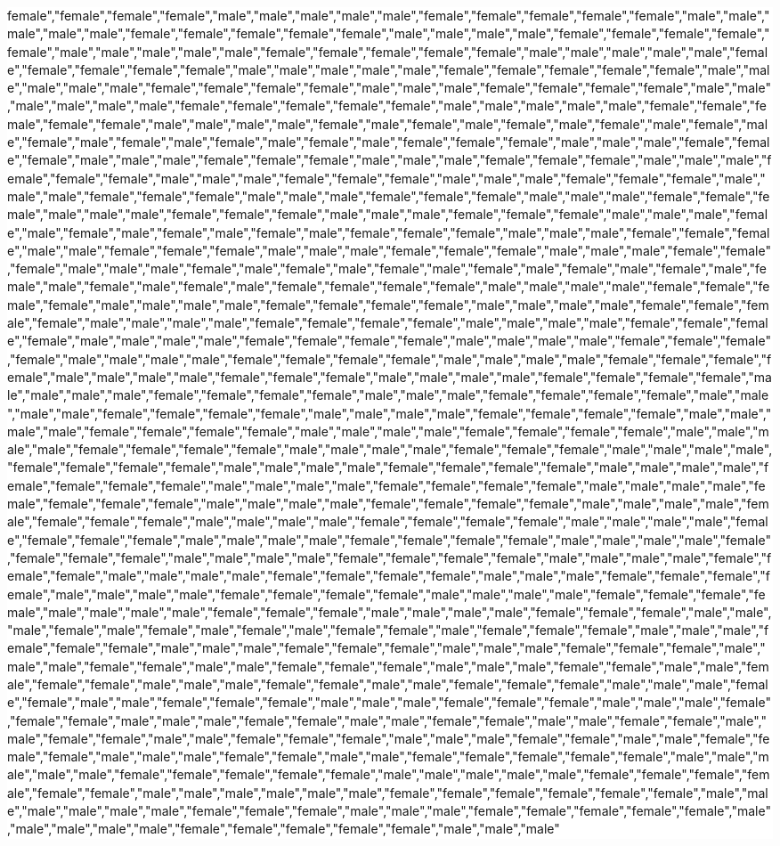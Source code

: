 female","female","female","female","male","male","male","male","male","female","female","female","female","female","male","male","male","male","male","female","female","female","female","female","male","male","male","male","female","female","female","female","female","male","male","male","male","male","female","female","female","female","female","male","male","male","male","male","female","female","female","female","female","male","male","male","male","male","female","female","female","female","female","male","male","male","male","male","female","female","female","female","male","male","male","female","female","female","female","male","male","male","male","male","male","female","female","female","female","female","male","male","male","male","male","female","female","female","female","female","male","male","male","male","female","male","female","male","female","male","female","male","female","male","female","male","female","male","female","male","female","male","female","female","female","male","male","male","female","female","female","male","male","male","female","female","female","male","male","male","female","female","female","male","male","male","female","female","female","male","male","male","female","female","female","male","male","male","female","female","female","male","male","male","female","female","female","male","male","male","female","female","female","male","male","male","female","female","female","male","male","male","female","female","female","male","male","male","female","female","female","male","male","male","female","male","female","male","female","male","female","male","female","female","female","male","male","male","female","female","female","male","male","female","female","female","male","male","male","female","female","female","male","male","male","female","female","female","male","male","male","female","male","female","male","female","male","female","male","female","male","female","male","female","male","female","male","female","male","female","female","female","female","male","male","male","male","female","female","female","female","male","male","male","male","female","female","female","female","male","male","male","male","female","female","female","female","male","male","male","male","female","female","female","female","male","male","male","male","female","female","female","female","male","male","male","male","female","female","female","female","male","male","male","male","female","female","female","female","male","male","male","male","female","female","female","female","male","male","male","male","female","female","female","female","male","male","male","male","female","female","female","male","male","male","male","female","female","female","female","male","male","male","male","female","female","female","female","male","male","male","female","female","female","female","male","male","male","male","female","female","female","female","male","male","male","male","female","female","female","female","male","male","male","male","female","female","female","female","male","male","male","male","female","female","female","female","male","male","male","male","female","female","female","female","male","male","male","male","female","female","female","male","male","male","male","female","female","female","female","male","male","male","male","female","female","female","female","male","male","male","male","female","female","female","female","male","male","male","male","female","female","female","female","male","male","male","male","female","female","female","female","male","male","male","male","female","female","female","female","male","male","male","male","female","female","female","female","male","male","male","male","female","female","female","female","male","male","male","male","female","female","female","female","male","male","male","male","female","female","female","female","male","male","male","male","female","female","female","female","male","male","male","male","female","female","female","female","male","male","male","male","female","female","female","male","male","male","male","female","female","female","female","male","male","male","female","female","female","female","male","male","male","male","female","female","female","female","male","male","male","male","female","female","female","female","male","male","male","male","female","female","female","male","male","male","male","female","female","female","male","male","male","female","male","female","male","female","male","female","female","male","female","female","female","male","male","male","female","female","female","male","male","male","female","female","female","male","male","male","female","female","female","male","male","male","female","female","male","male","female","female","female","male","male","male","female","female","male","male","female","female","female","male","male","male","female","female","male","male","female","female","female","male","male","male","female","female","male","male","female","female","female","male","male","male","female","female","female","male","male","male","female","female","female","male","male","male","female","female","male","male","female","female","male","male","female","female","male","male","female","female","male","male","female","female","female","male","male","male","female","female","male","male","female","female","female","male","male","male","female","female","male","male","female","female","female","female","female","male","male","male","male","male","female","female","female","female","female","male","male","male","male","male","female","female","female","female","female","female","male","male","male","male","male","male","female","female","female","female","female","female","male","male","male","male","male","male","female","female","female","male","male","male","female","female","female","female","female","male","male","male","male","male","female","female","female","female","female","male","male","male"